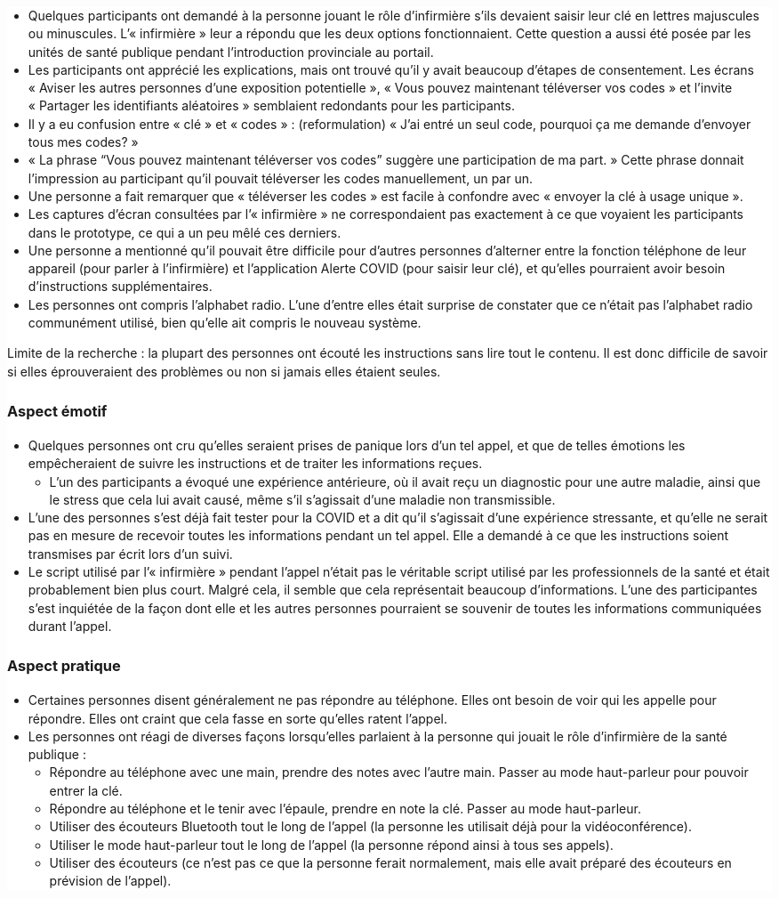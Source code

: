 *   Quelques participants ont demandé à la personne jouant le rôle d’infirmière s’ils devaient saisir leur clé en lettres majuscules ou minuscules. L’« infirmière » leur a répondu que les deux options fonctionnaient. Cette question a aussi été posée par les unités de santé publique pendant l’introduction provinciale au portail.
*   Les participants ont apprécié les explications, mais ont trouvé qu’il y avait beaucoup d’étapes de consentement. Les écrans « Aviser les autres personnes d’une exposition potentielle », « Vous pouvez maintenant téléverser vos codes » et l’invite « Partager les identifiants aléatoires » semblaient redondants pour les participants.
*   Il y a eu confusion entre « clé » et « codes » : (reformulation) « J’ai entré un seul code, pourquoi ça me demande d’envoyer tous mes codes? »
*   « La phrase “Vous pouvez maintenant téléverser vos codes” suggère une participation de ma part. » Cette phrase donnait l’impression au participant qu’il pouvait téléverser les codes manuellement, un par un.
*   Une personne a fait remarquer que « téléverser les codes » est facile à confondre avec « envoyer la clé à usage unique ».
*   Les captures d’écran consultées par l’« infirmière » ne correspondaient pas exactement à ce que voyaient les participants dans le prototype, ce qui a un peu mêlé ces derniers.
*   Une personne a mentionné qu’il pouvait être difficile pour d’autres personnes d’alterner entre la fonction téléphone de leur appareil (pour parler à l’infirmière) et l’application Alerte COVID (pour saisir leur clé), et qu’elles pourraient avoir besoin d’instructions supplémentaires.
*   Les personnes ont compris l’alphabet radio. L’une d’entre elles était surprise de constater que ce n’était pas l’alphabet radio communément utilisé, bien qu’elle ait compris le nouveau système.

 

Limite de la recherche : la plupart des personnes ont écouté les instructions sans lire tout le contenu. Il est donc difficile de savoir si elles éprouveraient des problèmes ou non si jamais elles étaient seules.


### Aspect émotif



*   Quelques personnes ont cru qu’elles seraient prises de panique lors d’un tel appel, et que de telles émotions les empêcheraient de suivre les instructions et de traiter les informations reçues.
    *   L’un des participants a évoqué une expérience antérieure, où il avait reçu un diagnostic pour une autre maladie, ainsi que le stress que cela lui avait causé, même s’il s’agissait d’une maladie non transmissible.
*   L’une des personnes s’est déjà fait tester pour la COVID et a dit qu’il s’agissait d’une expérience stressante, et qu’elle ne serait pas en mesure de recevoir toutes les informations pendant un tel appel. Elle a demandé à ce que les instructions soient transmises par écrit lors d’un suivi.
*   Le script utilisé par l’« infirmière » pendant l’appel n’était pas le véritable script utilisé par les professionnels de la santé et était probablement bien plus court. Malgré cela, il semble que cela représentait beaucoup d’informations. L’une des participantes s’est inquiétée de la façon dont elle et les autres personnes pourraient se souvenir de toutes les informations communiquées durant l’appel.

 


### Aspect pratique



*   Certaines personnes disent généralement ne pas répondre au téléphone. Elles ont besoin de voir qui les appelle pour répondre. Elles ont craint que cela fasse en sorte qu’elles ratent l’appel.
*   Les personnes ont réagi de diverses façons lorsqu’elles parlaient à la personne qui jouait le rôle d’infirmière de la santé publique :
    *   Répondre au téléphone avec une main, prendre des notes avec l’autre main. Passer au mode haut-parleur pour pouvoir entrer la clé.
    *   Répondre au téléphone et le tenir avec l’épaule, prendre en note la clé. Passer au mode haut-parleur.
    *   Utiliser des écouteurs Bluetooth tout le long de l’appel (la personne les utilisait déjà pour la vidéoconférence).
    *   Utiliser le mode haut-parleur tout le long de l’appel (la personne répond ainsi à tous ses appels).
    *   Utiliser des écouteurs (ce n’est pas ce que la personne ferait normalement, mais elle avait préparé des écouteurs en prévision de l’appel).